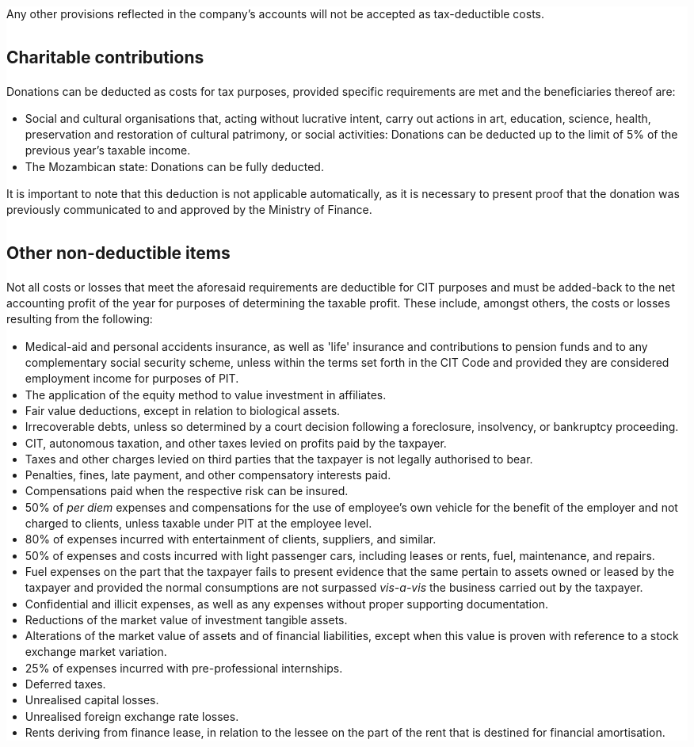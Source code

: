 
Any other provisions reflected in the company’s accounts will not be accepted as tax-deductible costs.
## Charitable contributions
Donations can be deducted as costs for tax purposes, provided specific requirements are met and the beneficiaries thereof are:
  * Social and cultural organisations that, acting without lucrative intent, carry out actions in art, education, science, health, preservation and restoration of cultural patrimony, or social activities: Donations can be deducted up to the limit of 5% of the previous year’s taxable income.
  * The Mozambican state: Donations can be fully deducted.


It is important to note that this deduction is not applicable automatically, as it is necessary to present proof that the donation was previously communicated to and approved by the Ministry of Finance.
## Other non-deductible items
Not all costs or losses that meet the aforesaid requirements are deductible for CIT purposes and must be added-back to the net accounting profit of the year for purposes of determining the taxable profit. 
These include, amongst others, the costs or losses resulting from the following:
  * Medical-aid and personal accidents insurance, as well as 'life' insurance and contributions to pension funds and to any complementary social security scheme, unless within the terms set forth in the CIT Code and provided they are considered employment income for purposes of PIT.
  * The application of the equity method to value investment in affiliates.
  * Fair value deductions, except in relation to biological assets.
  * Irrecoverable debts, unless so determined by a court decision following a foreclosure, insolvency, or bankruptcy proceeding.
  * CIT, autonomous taxation, and other taxes levied on profits paid by the taxpayer.
  * Taxes and other charges levied on third parties that the taxpayer is not legally authorised to bear.
  * Penalties, fines, late payment, and other compensatory interests paid.
  * Compensations paid when the respective risk can be insured.
  * 50% of _per diem_ expenses and compensations for the use of employee’s own vehicle for the benefit of the employer and not charged to clients, unless taxable under PIT at the employee level.
  * 80% of expenses incurred with entertainment of clients, suppliers, and similar.
  * 50% of expenses and costs incurred with light passenger cars, including leases or rents, fuel, maintenance, and repairs.
  * Fuel expenses on the part that the taxpayer fails to present evidence that the same pertain to assets owned or leased by the taxpayer and provided the normal consumptions are not surpassed _vis-a-vis_ the business carried out by the taxpayer.
  * Confidential and illicit expenses, as well as any expenses without proper supporting documentation.
  * Reductions of the market value of investment tangible assets. 
  * Alterations of the market value of assets and of financial liabilities, except when this value is proven with reference to a stock exchange market variation.
  * 25% of expenses incurred with pre-professional internships.
  * Deferred taxes.
  * Unrealised capital losses.
  * Unrealised foreign exchange rate losses.
  * Rents deriving from finance lease, in relation to the lessee on the part of the rent that is destined for financial amortisation.
